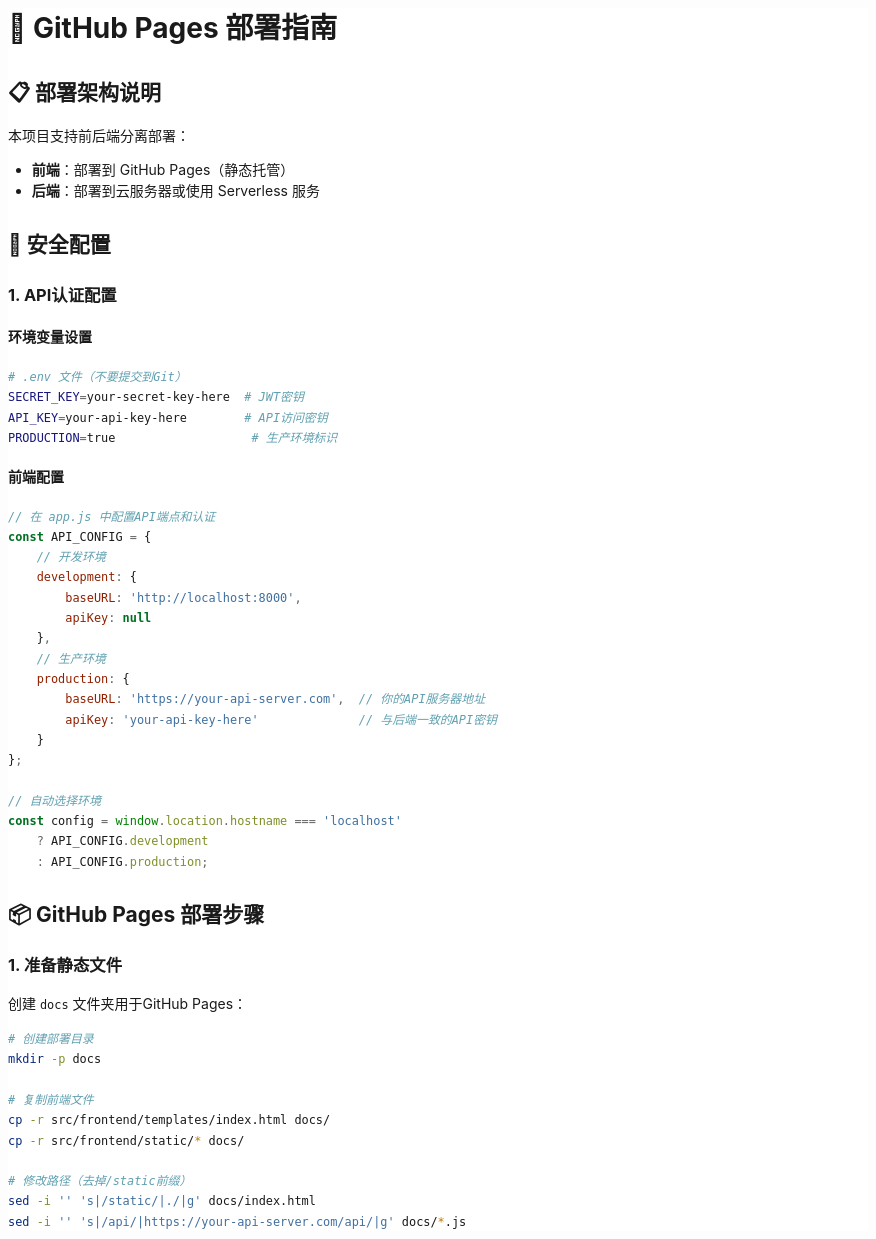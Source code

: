 # 🚀 GitHub Pages 部署指南

## 📋 部署架构说明

本项目支持前后端分离部署：
- **前端**：部署到 GitHub Pages（静态托管）
- **后端**：部署到云服务器或使用 Serverless 服务

## 🔐 安全配置

### 1. API认证配置

#### 环境变量设置
```bash
# .env 文件（不要提交到Git）
SECRET_KEY=your-secret-key-here  # JWT密钥
API_KEY=your-api-key-here        # API访问密钥
PRODUCTION=true                   # 生产环境标识
```

#### 前端配置
```javascript
// 在 app.js 中配置API端点和认证
const API_CONFIG = {
    // 开发环境
    development: {
        baseURL: 'http://localhost:8000',
        apiKey: null
    },
    // 生产环境
    production: {
        baseURL: 'https://your-api-server.com',  // 你的API服务器地址
        apiKey: 'your-api-key-here'              // 与后端一致的API密钥
    }
};

// 自动选择环境
const config = window.location.hostname === 'localhost' 
    ? API_CONFIG.development 
    : API_CONFIG.production;
```

## 📦 GitHub Pages 部署步骤

### 1. 准备静态文件

创建 `docs` 文件夹用于GitHub Pages：
```bash
# 创建部署目录
mkdir -p docs

# 复制前端文件
cp -r src/frontend/templates/index.html docs/
cp -r src/frontend/static/* docs/

# 修改路径（去掉/static前缀）
sed -i '' 's|/static/|./|g' docs/index.html
sed -i '' 's|/api/|https://your-api-server.com/api/|g' docs/*.js
```
